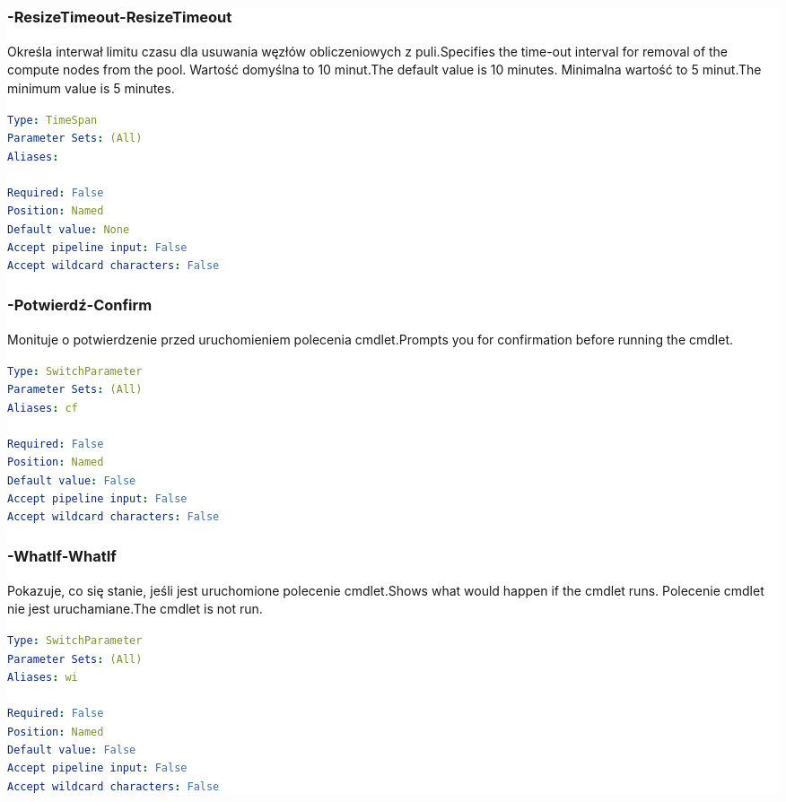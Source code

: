 ### <span data-ttu-id="a74b7-143">-ResizeTimeout</span><span class="sxs-lookup"><span data-stu-id="a74b7-143">-ResizeTimeout</span></span>
<span data-ttu-id="a74b7-144">Określa interwał limitu czasu dla usuwania węzłów obliczeniowych z puli.</span><span class="sxs-lookup"><span data-stu-id="a74b7-144">Specifies the time-out interval for removal of the compute nodes from the pool.</span></span>
<span data-ttu-id="a74b7-145">Wartość domyślna to 10 minut.</span><span class="sxs-lookup"><span data-stu-id="a74b7-145">The default value is 10 minutes.</span></span>
<span data-ttu-id="a74b7-146">Minimalna wartość to 5 minut.</span><span class="sxs-lookup"><span data-stu-id="a74b7-146">The minimum value is 5 minutes.</span></span>

```yaml
Type: TimeSpan
Parameter Sets: (All)
Aliases: 

Required: False
Position: Named
Default value: None
Accept pipeline input: False
Accept wildcard characters: False
```

### <span data-ttu-id="a74b7-147">-Potwierdź</span><span class="sxs-lookup"><span data-stu-id="a74b7-147">-Confirm</span></span>
<span data-ttu-id="a74b7-148">Monituje o potwierdzenie przed uruchomieniem polecenia cmdlet.</span><span class="sxs-lookup"><span data-stu-id="a74b7-148">Prompts you for confirmation before running the cmdlet.</span></span>

```yaml
Type: SwitchParameter
Parameter Sets: (All)
Aliases: cf

Required: False
Position: Named
Default value: False
Accept pipeline input: False
Accept wildcard characters: False
```

### <span data-ttu-id="a74b7-149">-WhatIf</span><span class="sxs-lookup"><span data-stu-id="a74b7-149">-WhatIf</span></span>
<span data-ttu-id="a74b7-150">Pokazuje, co się stanie, jeśli jest uruchomione polecenie cmdlet.</span><span class="sxs-lookup"><span data-stu-id="a74b7-150">Shows what would happen if the cmdlet runs.</span></span>
<span data-ttu-id="a74b7-151">Polecenie cmdlet nie jest uruchamiane.</span><span class="sxs-lookup"><span data-stu-id="a74b7-151">The cmdlet is not run.</span></span>

```yaml
Type: SwitchParameter
Parameter Sets: (All)
Aliases: wi

Required: False
Position: Named
Default value: False
Accept pipeline input: False
Accept wildcard characters: False
```
